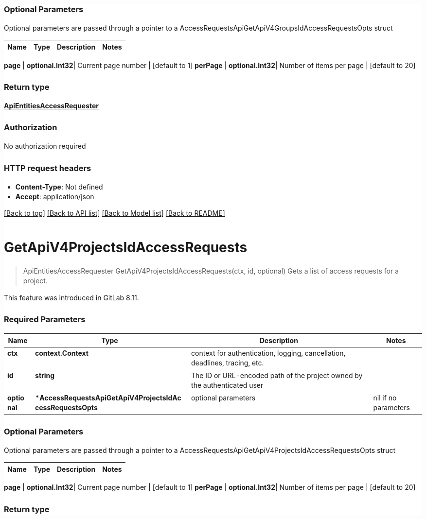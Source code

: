 ### Optional Parameters
Optional parameters are passed through a pointer to a AccessRequestsApiGetApiV4GroupsIdAccessRequestsOpts struct

Name | Type | Description  | Notes
------------- | ------------- | ------------- | -------------

 **page** | **optional.Int32**| Current page number | [default to 1]
 **perPage** | **optional.Int32**| Number of items per page | [default to 20]

### Return type

[**ApiEntitiesAccessRequester**](API_Entities_AccessRequester.md)

### Authorization

No authorization required

### HTTP request headers

 - **Content-Type**: Not defined
 - **Accept**: application/json

[[Back to top]](#) [[Back to API list]](../README.md#documentation-for-api-endpoints) [[Back to Model list]](../README.md#documentation-for-models) [[Back to README]](../README.md)

# **GetApiV4ProjectsIdAccessRequests**
> ApiEntitiesAccessRequester GetApiV4ProjectsIdAccessRequests(ctx, id, optional)
Gets a list of access requests for a project.

This feature was introduced in GitLab 8.11.

### Required Parameters

Name | Type | Description  | Notes
------------- | ------------- | ------------- | -------------
 **ctx** | **context.Context** | context for authentication, logging, cancellation, deadlines, tracing, etc.
  **id** | **string**| The ID or URL-encoded path of the project owned by the authenticated user | 
 **optional** | ***AccessRequestsApiGetApiV4ProjectsIdAccessRequestsOpts** | optional parameters | nil if no parameters

### Optional Parameters
Optional parameters are passed through a pointer to a AccessRequestsApiGetApiV4ProjectsIdAccessRequestsOpts struct

Name | Type | Description  | Notes
------------- | ------------- | ------------- | -------------

 **page** | **optional.Int32**| Current page number | [default to 1]
 **perPage** | **optional.Int32**| Number of items per page | [default to 20]

### Return type
